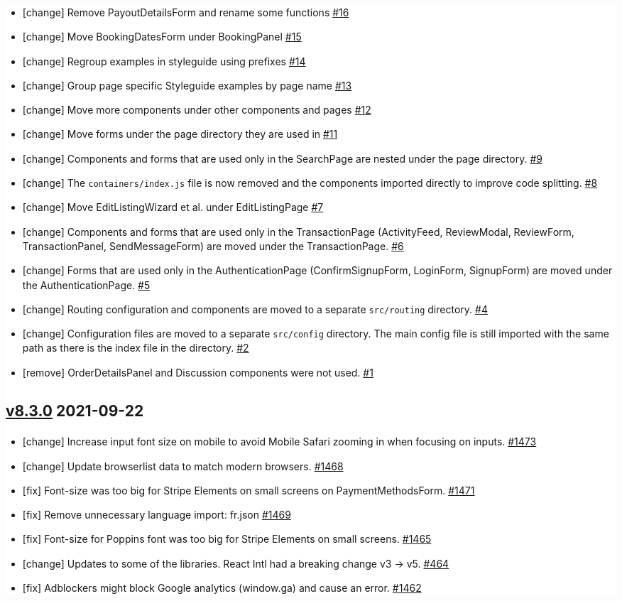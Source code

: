 - [change] Remove PayoutDetailsForm and rename some functions
  [#16](https://github.com/sharetribe/ftw-product/pull/16)
- [change] Move BookingDatesForm under BookingPanel
  [#15](https://github.com/sharetribe/ftw-product/pull/15)
- [change] Regroup examples in styleguide using prefixes
  [#14](https://github.com/sharetribe/ftw-product/pull/14)
- [change] Group page specific Styleguide examples by page name
  [#13](https://github.com/sharetribe/ftw-product/pull/13)
- [change] Move more components under other components and pages
  [#12](https://github.com/sharetribe/ftw-product/pull/12)
- [change] Move forms under the page directory they are used in
  [#11](https://github.com/sharetribe/ftw-product/pull/11)
- [change] Components and forms that are used only in the SearchPage are nested under the page
  directory. [#9](https://github.com/sharetribe/ftw-product/pull/9)
- [change] The `containers/index.js` file is now removed and the components imported directly to
  improve code splitting. [#8](https://github.com/sharetribe/ftw-product/pull/8)
- [change] Move EditListingWizard et al. under EditListingPage
  [#7](https://github.com/sharetribe/ftw-product/pull/7)
- [change] Components and forms that are used only in the TransactionPage (ActivityFeed,
  ReviewModal, ReviewForm, TransactionPanel, SendMessageForm) are moved under the TransactionPage.
  [#6](https://github.com/sharetribe/ftw-product/pull/6)
- [change] Forms that are used only in the AuthenticationPage (ConfirmSignupForm, LoginForm,
  SignupForm) are moved under the AuthenticationPage.
  [#5](https://github.com/sharetribe/ftw-product/pull/5)
- [change] Routing configuration and components are moved to a separate `src/routing` directory.
  [#4](https://github.com/sharetribe/ftw-product/pull/4)
- [change] Configuration files are moved to a separate `src/config` directory. The main config file
  is still imported with the same path as there is the index file in the directory.
  [#2](https://github.com/sharetribe/ftw-product/pull/2)
- [remove] OrderDetailsPanel and Discussion components were not used.
  [#1](https://github.com/sharetribe/ftw-product/pull/1)

  [v9.0.0]:
  https://github.com/sharetribe/ftw-product/compare/03b27abe9aa022b0997ed98b72285391940cbfa6...v9.0.0

## [v8.3.0] 2021-09-22

- [change] Increase input font size on mobile to avoid Mobile Safari zooming in when focusing on
  inputs. [#1473](https://github.com/sharetribe/ftw-daily/pull/1473)
- [change] Update browserlist data to match modern browsers.
  [#1468](https://github.com/sharetribe/ftw-daily/pull/1468)
- [fix] Font-size was too big for Stripe Elements on small screens on PaymentMethodsForm.
  [#1471](https://github.com/sharetribe/ftw-daily/pull/1471)
- [fix] Remove unnecessary language import: fr.json
  [#1469](https://github.com/sharetribe/ftw-daily/pull/1469)
- [fix] Font-size for Poppins font was too big for Stripe Elements on small screens.
  [#1465](https://github.com/sharetribe/ftw-daily/pull/1465)
- [change] Updates to some of the libraries. React Intl had a breaking change v3 -> v5.
  [#464](https://github.com/sharetribe/ftw-daily/pull/1464)
- [fix] Adblockers might block Google analytics (window.ga) and cause an error.
  [#1462](https://github.com/sharetribe/ftw-daily/pull/1462)


  [v11.1.0]: https://github.com/sharetribe/ftw-product/compare/v11.0.0.../v11.1.0
  [v11.0.0]: https://github.com/sharetribe/ftw-product/compare/v10.1.0.../v11.0.0
  [v10.1.0]: https://github.com/sharetribe/ftw-product/compare/v10.0.3...v10.1.0
  [v10.0.3]: https://github.com/sharetribe/ftw-product/compare/v10.0.2...v10.0.3
  [v10.0.2]: https://github.com/sharetribe/ftw-product/compare/v10.0.1...v10.0.2
  [v10.0.1]: https://github.com/sharetribe/ftw-product/compare/v10.0.0...v10.0.1
  [v10.0.0]: https://github.com/sharetribe/ftw-product/compare/v9.3.1...v10.0.0
  [v9.3.0]: https://github.com/sharetribe/ftw-product/compare/v9.3.0...v9.3.1
  [v9.3.0]: https://github.com/sharetribe/ftw-product/compare/v9.2.0...v9.3.0
  [v9.2.0]: https://github.com/sharetribe/ftw-daily/compare/v9.1.2...v9.2.0
  [v9.1.2]: https://github.com/sharetribe/ftw-product/compare/v9.1.1...v9.1.2
  [v9.1.1]: https://github.com/sharetribe/ftw-product/compare/v9.1.0...v9.1.1
  [v9.1.0]: https://github.com/sharetribe/ftw-product/compare/v9.0.1...v9.1.0
  [v9.0.1]: https://github.com/sharetribe/ftw-product/compare/v9.0.0...v9.0.1
  [v8.3.0]: https://github.com/sharetribe/ftw-daily/compare/v8.2.0...v8.3.0
  [v8.2.0]: https://github.com/sharetribe/ftw-daily/compare/v8.1.1...v8.2.0
  [v8.1.1]: https://github.com/sharetribe/ftw-daily/compare/v8.1.0...v8.1.1
  [v8.1.0]: https://github.com/sharetribe/ftw-daily/compare/v8.0.0...v8.1.0
  [v8.0.0]: https://github.com/sharetribe/ftw-daily/compare/v7.3.0...v8.0.0
  [v7.3.0]: https://github.com/sharetribe/ftw-daily/compare/v7.2.0...v7.3.0
  [v7.2.0]: https://github.com/sharetribe/ftw-daily/compare/v7.1.0...v7.2.0
  [v7.1.0]: https://github.com/sharetribe/ftw-daily/compare/v7.0.0...v7.1.0
  [v7.0.0]: https://github.com/sharetribe/ftw-daily/compare/v6.5.0...v7.0.0
  [v6.5.0]: https://github.com/sharetribe/ftw-daily/compare/v6.4.2...v6.5.0
  [v6.4.2]: https://github.com/sharetribe/ftw-daily/compare/v6.4.1...v6.4.2
  [v6.4.1]: https://github.com/sharetribe/ftw-daily/compare/v6.4.0...v6.4.1
  [v6.4.0]: https://github.com/sharetribe/ftw-daily/compare/v6.3.1...v6.4.0
[v6.3.1]: https://github.com/sharetribe/ftw-daily/compare/v6.3.0...v6.3.1
[v6.3.0]: https://github.com/sharetribe/ftw-daily/compare/v6.2.0...v6.3.0
[v6.2.0]: https://github.com/sharetribe/flex-template-web/compare/v6.1.1...v6.2.0
[v6.1.1]: https://github.com/sharetribe/flex-template-web/compare/v6.1.0...v6.1.1
[v6.1.0]: https://github.com/sharetribe/flex-template-web/compare/v6.0.0...v6.1.0
[v6.0.0]: https://github.com/sharetribe/flex-template-web/compare/v5.0.0...v6.0.0
[v5.0.0]: https://github.com/sharetribe/flex-template-web/compare/v4.5.0...v5.0.0
[v4.5.0]: https://github.com/sharetribe/flex-template-web/compare/v4.4.3...v4.5.0
[v4.4.3]: https://github.com/sharetribe/flex-template-web/compare/v4.4.2...v4.4.3
[v4.4.2]: https://github.com/sharetribe/flex-template-web/compare/v4.4.1...v4.4.2
[v4.4.1]: https://github.com/sharetribe/flex-template-web/compare/v4.4.0...v4.4.1
[v4.4.0]: https://github.com/sharetribe/flex-template-web/compare/v4.3.0...v4.4.0
  [v4.3.0]: https://github.com/sharetribe/flex-template-web/compare/v4.2.0...v4.3.0
  [v4.2.0]: https://github.com/sharetribe/flex-template-web/compare/v4.1.0...v4.2.0
  [v4.0.1]: https://github.com/sharetribe/flex-template-web/compare/v4.0.0...v4.1.0
  [v4.0.0]: https://github.com/sharetribe/flex-template-web/compare/v3.7.0...v4.0.0
  [v3.7.0]: https://github.com/sharetribe/flex-template-web/compare/v3.6.1...v3.7.0
  [v3.6.1]: https://github.com/sharetribe/flex-template-web/compare/v3.6.0...v3.6.1
  [v3.6.0]: https://github.com/sharetribe/flex-template-web/compare/v3.5.1...v3.6.0
  [v3.5.1]: https://github.com/sharetribe/flex-template-web/compare/v3.5.0...v3.5.1
  [v3.5.0]: https://github.com/sharetribe/flex-template-web/compare/v3.4.0...v3.5.0
  [v3.4.0]: https://github.com/sharetribe/flex-template-web/compare/v3.3.0...v3.4.0
[v3.3.0]: https://github.com/sharetribe/flex-template-web/compare/v3.2.1...v3.3.0
[v3.2.1]: https://github.com/sharetribe/flex-template-web/compare/v3.2.0...v3.2.1
  [v3.2.0]: https://github.com/sharetribe/flex-template-web/compare/v3.1.1...v3.2.0
  [v3.1.1]: https://github.com/sharetribe/flex-template-web/compare/v3.1.0...v3.1.1
  [v3.0.0]: https://github.com/sharetribe/flex-template-web/compare/v3.0.0...v3.1.0
  [v3.0.0]: https://github.com/sharetribe/flex-template-web/compare/v2.17.1...v3.0.0
  [v2.17.1]: https://github.com/sharetribe/flex-template-web/compare/v2.17.0...v2.17.1
  [v2.17.0]: https://github.com/sharetribe/flex-template-web/compare/v2.16.0...v2.17.0
  [v2.16.0]: https://github.com/sharetribe/flex-template-web/compare/v2.15.0...v2.16.0
  [v2.15.0]: https://github.com/sharetribe/flex-template-web/compare/v2.14.0...v2.15.0
  [v2.14.0]: https://github.com/sharetribe/flex-template-web/compare/v2.13.1...v2.14.0
  [v2.13.1]: https://github.com/sharetribe/flex-template-web/compare/v2.13.0...v2.13.1
  [v2.13.0]: https://github.com/sharetribe/flex-template-web/compare/v2.12.1...v2.13.0
  [v2.12.0]: https://github.com/sharetribe/flex-template-web/compare/v2.11.1...v2.12.0
  [v2.11.0]: https://github.com/sharetribe/flex-template-web/compare/v2.11.0...v2.11.1
  [v2.11.0]: https://github.com/sharetribe/flex-template-web/compare/v2.10.0...v2.11.0